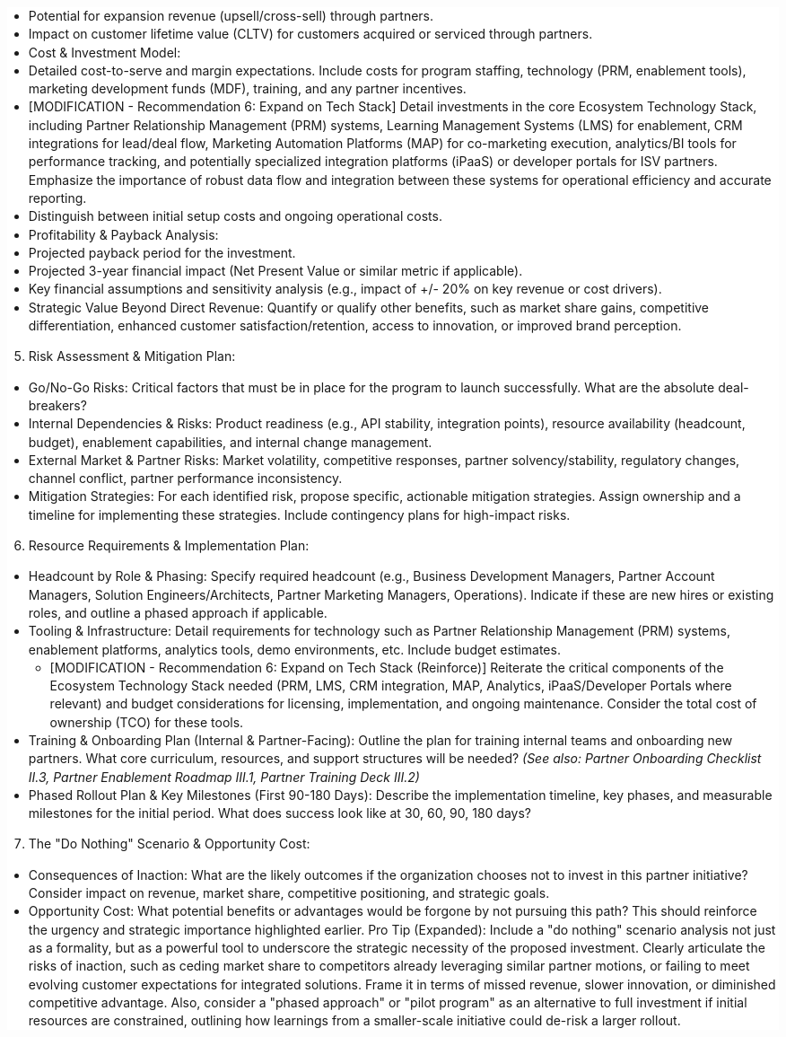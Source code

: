 * Potential for expansion revenue (upsell/cross-sell) through partners.
* Impact on customer lifetime value (CLTV) for customers acquired or serviced through partners.
* Cost & Investment Model:
* Detailed cost-to-serve and margin expectations. Include costs for program staffing, technology (PRM, enablement tools), marketing development funds (MDF), training, and any partner incentives.
* [MODIFICATION - Recommendation 6: Expand on Tech Stack] Detail investments in the core Ecosystem Technology Stack, including Partner Relationship Management (PRM) systems, Learning Management Systems (LMS) for enablement, CRM integrations for lead/deal flow, Marketing Automation Platforms (MAP) for co-marketing execution, analytics/BI tools for performance tracking, and potentially specialized integration platforms (iPaaS) or developer portals for ISV partners. Emphasize the importance of robust data flow and integration between these systems for operational efficiency and accurate reporting.
* Distinguish between initial setup costs and ongoing operational costs.
* Profitability & Payback Analysis:
* Projected payback period for the investment.
* Projected 3-year financial impact (Net Present Value or similar metric if applicable).
* Key financial assumptions and sensitivity analysis (e.g., impact of +/- 20% on key revenue or cost drivers).
* Strategic Value Beyond Direct Revenue: Quantify or qualify other benefits, such as market share gains, competitive differentiation, enhanced customer satisfaction/retention, access to innovation, or improved brand perception.
5. Risk Assessment & Mitigation Plan:
* Go/No-Go Risks: Critical factors that must be in place for the program to launch successfully. What are the absolute deal-breakers?
* Internal Dependencies & Risks: Product readiness (e.g., API stability, integration points), resource availability (headcount, budget), enablement capabilities, and internal change management.
* External Market & Partner Risks: Market volatility, competitive responses, partner solvency/stability, regulatory changes, channel conflict, partner performance inconsistency.
* Mitigation Strategies: For each identified risk, propose specific, actionable mitigation strategies. Assign ownership and a timeline for implementing these strategies. Include contingency plans for high-impact risks.
6. Resource Requirements & Implementation Plan:
* Headcount by Role & Phasing: Specify required headcount (e.g., Business Development Managers, Partner Account Managers, Solution Engineers/Architects, Partner Marketing Managers, Operations). Indicate if these are new hires or existing roles, and outline a phased approach if applicable.
* Tooling & Infrastructure: Detail requirements for technology such as Partner Relationship Management (PRM) systems, enablement platforms, analytics tools, demo environments, etc. Include budget estimates.
    * [MODIFICATION - Recommendation 6: Expand on Tech Stack (Reinforce)] Reiterate the critical components of the Ecosystem Technology Stack needed (PRM, LMS, CRM integration, MAP, Analytics, iPaaS/Developer Portals where relevant) and budget considerations for licensing, implementation, and ongoing maintenance. Consider the total cost of ownership (TCO) for these tools.
* Training & Onboarding Plan (Internal & Partner-Facing): Outline the plan for training internal teams and onboarding new partners. What core curriculum, resources, and support structures will be needed? *(See also: Partner Onboarding Checklist II.3, Partner Enablement Roadmap III.1, Partner Training Deck III.2)*
* Phased Rollout Plan & Key Milestones (First 90-180 Days): Describe the implementation timeline, key phases, and measurable milestones for the initial period. What does success look like at 30, 60, 90, 180 days?
7. The "Do Nothing" Scenario & Opportunity Cost:
* Consequences of Inaction: What are the likely outcomes if the organization chooses not to invest in this partner initiative? Consider impact on revenue, market share, competitive positioning, and strategic goals.
* Opportunity Cost: What potential benefits or advantages would be forgone by not pursuing this path? This should reinforce the urgency and strategic importance highlighted earlier.
Pro Tip (Expanded): Include a "do nothing" scenario analysis not just as a formality, but as a powerful tool to underscore the strategic necessity of the proposed investment. Clearly articulate the risks of inaction, such as ceding market share to competitors already leveraging similar partner motions, or failing to meet evolving customer expectations for integrated solutions. Frame it in terms of missed revenue, slower innovation, or diminished competitive advantage. Also, consider a "phased approach" or "pilot program" as an alternative to full investment if initial resources are constrained, outlining how learnings from a smaller-scale initiative could de-risk a larger rollout.
